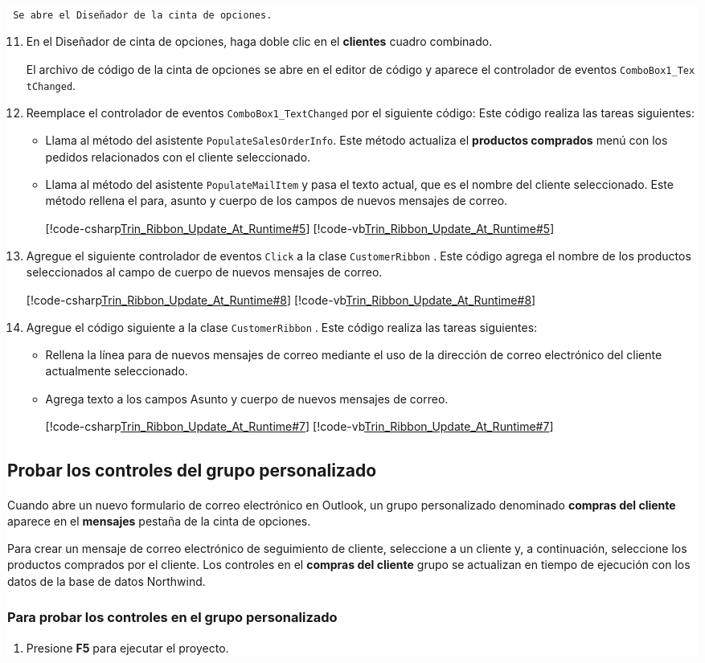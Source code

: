      Se abre el Diseñador de la cinta de opciones.

11. En el Diseñador de cinta de opciones, haga doble clic en el **clientes** cuadro combinado.

     El archivo de código de la cinta de opciones se abre en el editor de código y aparece el controlador de eventos `ComboBox1_TextChanged`.

12. Reemplace el controlador de eventos `ComboBox1_TextChanged` por el siguiente código: Este código realiza las tareas siguientes:

    - Llama al método del asistente `PopulateSalesOrderInfo`. Este método actualiza el **productos comprados** menú con los pedidos relacionados con el cliente seleccionado.

    - Llama al método del asistente `PopulateMailItem` y pasa el texto actual, que es el nombre del cliente seleccionado. Este método rellena el para, asunto y cuerpo de los campos de nuevos mensajes de correo.

      [!code-csharp[Trin_Ribbon_Update_At_Runtime#5](../vsto/codesnippet/CSharp/Ribbon_Update_At_Runtime/CustomerRibbon.cs#5)]
      [!code-vb[Trin_Ribbon_Update_At_Runtime#5](../vsto/codesnippet/VisualBasic/Ribbon_Update_At_Runtime/CustomerRibbon.vb#5)]

13. Agregue el siguiente controlador de eventos `Click` a la clase `CustomerRibbon` . Este código agrega el nombre de los productos seleccionados al campo de cuerpo de nuevos mensajes de correo.

     [!code-csharp[Trin_Ribbon_Update_At_Runtime#8](../vsto/codesnippet/CSharp/Ribbon_Update_At_Runtime/CustomerRibbon.cs#8)]
     [!code-vb[Trin_Ribbon_Update_At_Runtime#8](../vsto/codesnippet/VisualBasic/Ribbon_Update_At_Runtime/CustomerRibbon.vb#8)]

14. Agregue el código siguiente a la clase `CustomerRibbon` . Este código realiza las tareas siguientes:

    - Rellena la línea para de nuevos mensajes de correo mediante el uso de la dirección de correo electrónico del cliente actualmente seleccionado.

    - Agrega texto a los campos Asunto y cuerpo de nuevos mensajes de correo.

      [!code-csharp[Trin_Ribbon_Update_At_Runtime#7](../vsto/codesnippet/CSharp/Ribbon_Update_At_Runtime/CustomerRibbon.cs#7)]
      [!code-vb[Trin_Ribbon_Update_At_Runtime#7](../vsto/codesnippet/VisualBasic/Ribbon_Update_At_Runtime/CustomerRibbon.vb#7)]

## <a name="test-the-controls-in-the-custom-group"></a>Probar los controles del grupo personalizado

Cuando abre un nuevo formulario de correo electrónico en Outlook, un grupo personalizado denominado **compras del cliente** aparece en el **mensajes** pestaña de la cinta de opciones.

Para crear un mensaje de correo electrónico de seguimiento de cliente, seleccione a un cliente y, a continuación, seleccione los productos comprados por el cliente. Los controles en el **compras del cliente** grupo se actualizan en tiempo de ejecución con los datos de la base de datos Northwind.

### <a name="to-test-the-controls-in-the-custom-group"></a>Para probar los controles en el grupo personalizado

1. Presione **F5** para ejecutar el proyecto.
